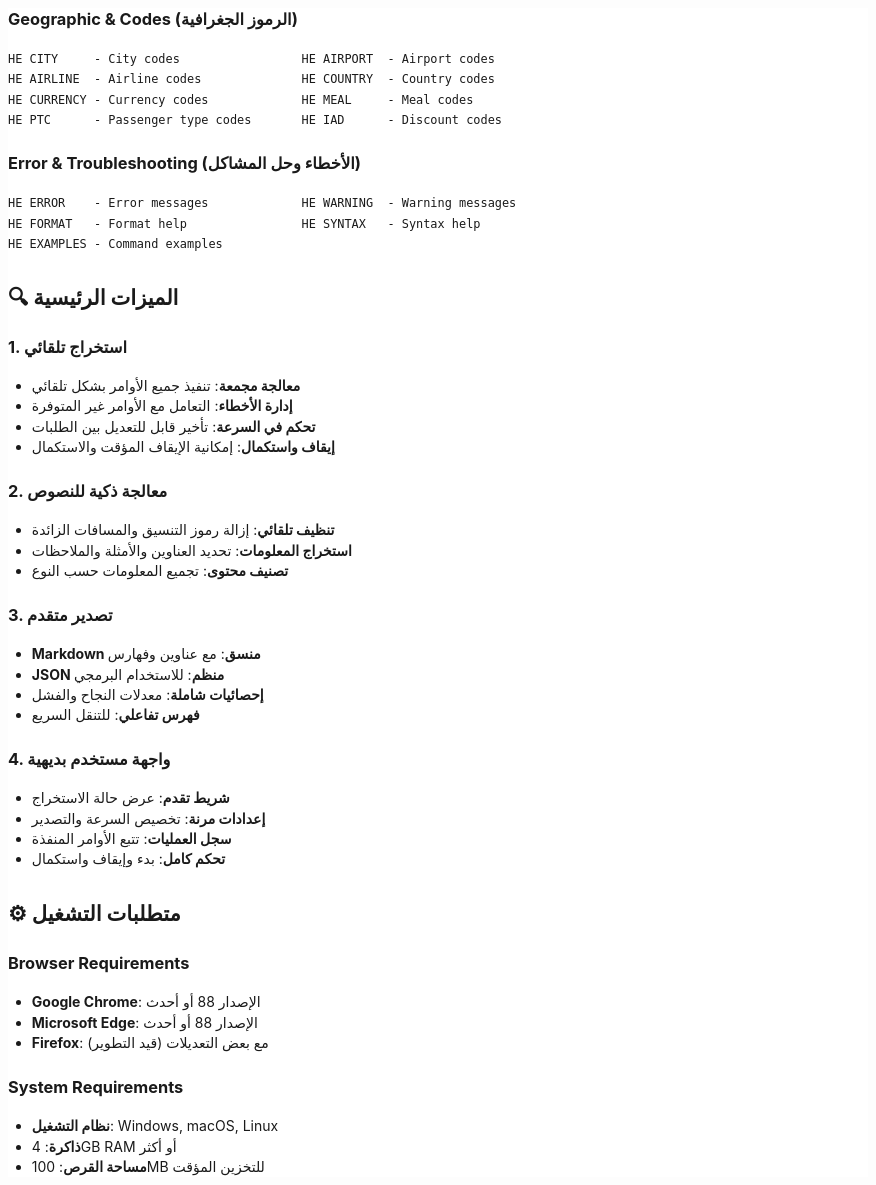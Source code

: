 ### Geographic & Codes (الرموز الجغرافية)
```
HE CITY     - City codes                 HE AIRPORT  - Airport codes
HE AIRLINE  - Airline codes              HE COUNTRY  - Country codes
HE CURRENCY - Currency codes             HE MEAL     - Meal codes
HE PTC      - Passenger type codes       HE IAD      - Discount codes
```

### Error & Troubleshooting (الأخطاء وحل المشاكل)
```
HE ERROR    - Error messages             HE WARNING  - Warning messages
HE FORMAT   - Format help                HE SYNTAX   - Syntax help
HE EXAMPLES - Command examples
```

## 🔍 الميزات الرئيسية

### 1. استخراج تلقائي
- **معالجة مجمعة**: تنفيذ جميع الأوامر بشكل تلقائي
- **إدارة الأخطاء**: التعامل مع الأوامر غير المتوفرة
- **تحكم في السرعة**: تأخير قابل للتعديل بين الطلبات
- **إيقاف واستكمال**: إمكانية الإيقاف المؤقت والاستكمال

### 2. معالجة ذكية للنصوص
- **تنظيف تلقائي**: إزالة رموز التنسيق والمسافات الزائدة
- **استخراج المعلومات**: تحديد العناوين والأمثلة والملاحظات
- **تصنيف محتوى**: تجميع المعلومات حسب النوع

### 3. تصدير متقدم
- **Markdown منسق**: مع عناوين وفهارس
- **JSON منظم**: للاستخدام البرمجي
- **إحصائيات شاملة**: معدلات النجاح والفشل
- **فهرس تفاعلي**: للتنقل السريع

### 4. واجهة مستخدم بديهية
- **شريط تقدم**: عرض حالة الاستخراج
- **إعدادات مرنة**: تخصيص السرعة والتصدير
- **سجل العمليات**: تتبع الأوامر المنفذة
- **تحكم كامل**: بدء وإيقاف واستكمال

## ⚙️ متطلبات التشغيل

### Browser Requirements
- **Google Chrome**: الإصدار 88 أو أحدث
- **Microsoft Edge**: الإصدار 88 أو أحدث
- **Firefox**: مع بعض التعديلات (قيد التطوير)

### System Requirements
- **نظام التشغيل**: Windows, macOS, Linux
- **ذاكرة**: 4GB RAM أو أكثر
- **مساحة القرص**: 100MB للتخزين المؤقت
